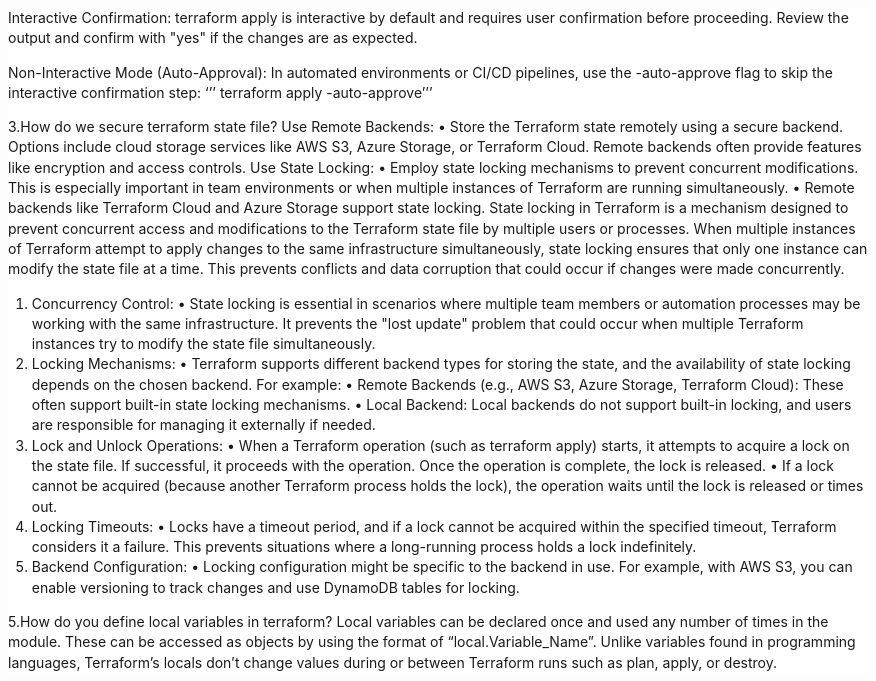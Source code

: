 Interactive Confirmation: terraform apply is interactive by default and requires user confirmation before proceeding. Review the output and confirm with "yes" if the changes are as expected.

Non-Interactive Mode (Auto-Approval): In automated environments or CI/CD pipelines, use the -auto-approve flag to skip the interactive confirmation step:
‘’’ terraform apply -auto-approve’’’

3.How do we secure terraform state file?
Use Remote Backends:
•	Store the Terraform state remotely using a secure backend. Options include cloud storage services like AWS S3, Azure Storage, or Terraform Cloud. Remote backends often provide features like encryption and access controls.
Use State Locking:
•	Employ state locking mechanisms to prevent concurrent modifications. This is especially important in team environments or when multiple instances of Terraform are running simultaneously. 
•	Remote backends like Terraform Cloud and Azure Storage support state locking.
State locking in Terraform is a mechanism designed to prevent concurrent access and modifications to the Terraform state file by multiple users or processes. 
When multiple instances of Terraform attempt to apply changes to the same infrastructure simultaneously, state locking ensures that only one instance can modify the state file at a time. This prevents conflicts and data corruption that could occur if changes were made concurrently.



1.	Concurrency Control:
•	State locking is essential in scenarios where multiple team members or automation processes may be working with the same infrastructure. It prevents the "lost update" problem that could occur when multiple Terraform instances try to modify the state file simultaneously.
2.	Locking Mechanisms:
•	Terraform supports different backend types for storing the state, and the availability of state locking depends on the chosen backend. For example:
•	Remote Backends (e.g., AWS S3, Azure Storage, Terraform Cloud): These often support built-in state locking mechanisms.
•	Local Backend: Local backends do not support built-in locking, and users are responsible for managing it externally if needed.
3.	Lock and Unlock Operations:
•	When a Terraform operation (such as terraform apply) starts, it attempts to acquire a lock on the state file. If successful, it proceeds with the operation. Once the operation is complete, the lock is released.
•	If a lock cannot be acquired (because another Terraform process holds the lock), the operation waits until the lock is released or times out.
4.	Locking Timeouts:
•	Locks have a timeout period, and if a lock cannot be acquired within the specified timeout, Terraform considers it a failure. This prevents situations where a long-running process holds a lock indefinitely.
5.	Backend Configuration:
•	Locking configuration might be specific to the backend in use. For example, with AWS S3, you can enable versioning to track changes and use DynamoDB tables for locking.


5.How do you define local variables in terraform?
Local variables can be declared once and used any number of times in the module. These can be accessed as objects by using the format of “local.Variable_Name”.
Unlike variables found in programming languages, Terraform’s locals don’t change values during or between Terraform runs such as plan, apply, or destroy.
